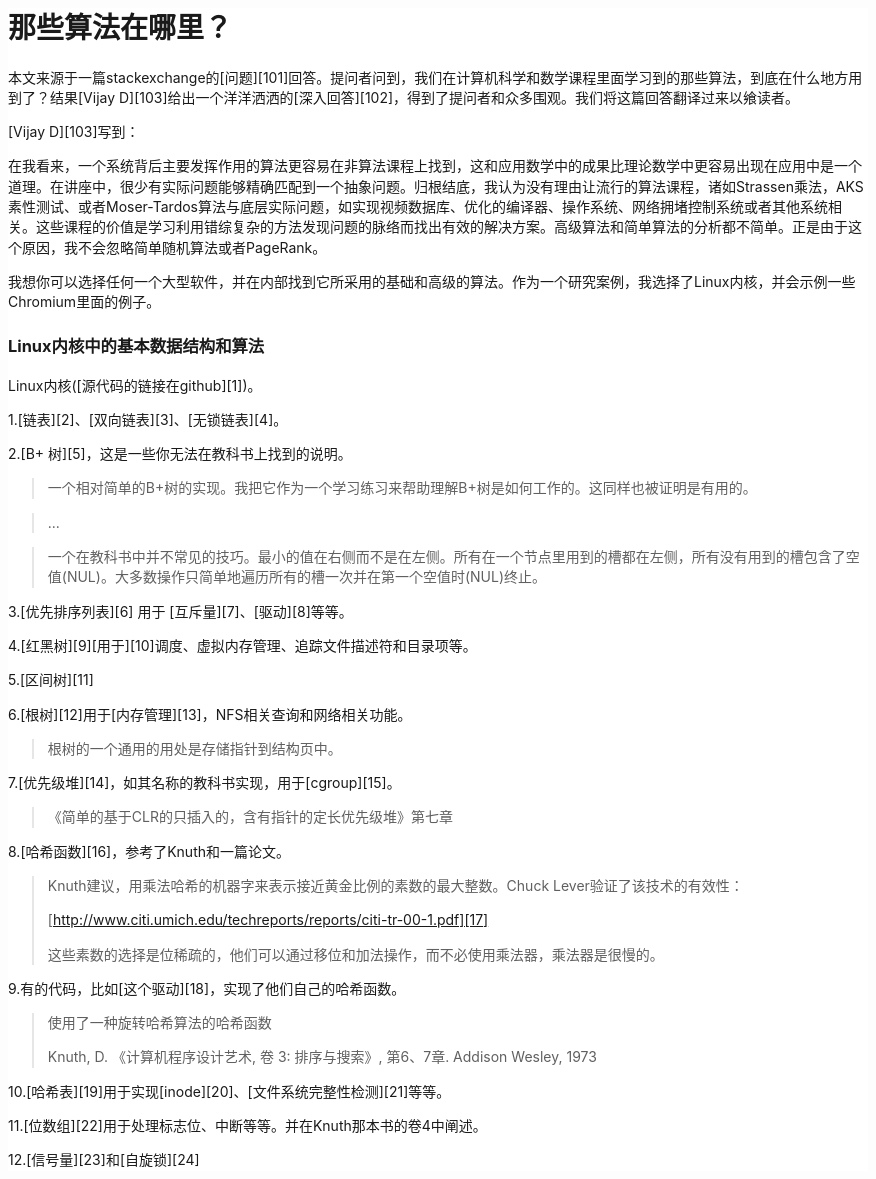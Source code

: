 那些算法在哪里？
================================================================================

本文来源于一篇stackexchange的[问题][101]回答。提问者问到，我们在计算机科学和数学课程里面学习到的那些算法，到底在什么地方用到了？结果[Vijay D][103]给出一个洋洋洒洒的[深入回答][102]，得到了提问者和众多围观。我们将这篇回答翻译过来以飨读者。

[Vijay D][103]写到：

在我看来，一个系统背后主要发挥作用的算法更容易在非算法课程上找到，这和应用数学中的成果比理论数学中更容易出现在应用中是一个道理。在讲座中，很少有实际问题能够精确匹配到一个抽象问题。归根结底，我认为没有理由让流行的算法课程，诸如Strassen乘法，AKS素性测试、或者Moser-Tardos算法与底层实际问题，如实现视频数据库、优化的编译器、操作系统、网络拥堵控制系统或者其他系统相关。这些课程的价值是学习利用错综复杂的方法发现问题的脉络而找出有效的解决方案。高级算法和简单算法的分析都不简单。正是由于这个原因，我不会忽略简单随机算法或者PageRank。

我想你可以选择任何一个大型软件，并在内部找到它所采用的基础和高级的算法。作为一个研究案例，我选择了Linux内核，并会示例一些Chromium里面的例子。

### Linux内核中的基本数据结构和算法 ###

Linux内核([源代码的链接在github][1])。

1.[链表][2]、[双向链表][3]、[无锁链表][4]。

2.[B+ 树][5]，这是一些你无法在教科书上找到的说明。

> 一个相对简单的B+树的实现。我把它作为一个学习练习来帮助理解B+树是如何工作的。这同样也被证明是有用的。 

> ...

> 一个在教科书中并不常见的技巧。最小的值在右侧而不是在左侧。所有在一个节点里用到的槽都在左侧，所有没有用到的槽包含了空值(NUL)。大多数操作只简单地遍历所有的槽一次并在第一个空值时(NUL)终止。

3.[优先排序列表][6] 用于 [互斥量][7]、[驱动][8]等等。

4.[红黑树][9][用于][10]调度、虚拟内存管理、追踪文件描述符和目录项等。

5.[区间树][11]

6.[根树][12]用于[内存管理][13]，NFS相关查询和网络相关功能。

> 根树的一个通用的用处是存储指针到结构页中。

7.[优先级堆][14]，如其名称的教科书实现，用于[cgroup][15]。

> 《简单的基于CLR的只插入的，含有指针的定长优先级堆》第七章

8.[哈希函数][16]，参考了Knuth和一篇论文。

> Knuth建议，用乘法哈希的机器字来表示接近黄金比例的素数的最大整数。Chuck Lever验证了该技术的有效性：
> 
> [http://www.citi.umich.edu/techreports/reports/citi-tr-00-1.pdf][17]
> 
> 这些素数的选择是位稀疏的，他们可以通过移位和加法操作，而不必使用乘法器，乘法器是很慢的。

9.有的代码，比如[这个驱动][18]，实现了他们自己的哈希函数。

> 使用了一种旋转哈希算法的哈希函数
> 
> Knuth, D. 《计算机程序设计艺术, 卷 3: 排序与搜索》, 第6、7章. Addison Wesley, 1973

10.[哈希表][19]用于实现[inode][20]、[文件系统完整性检测][21]等等。

11.[位数组][22]用于处理标志位、中断等等。并在Knuth那本书的卷4中阐述。

12.[信号量][23]和[自旋锁][24]
